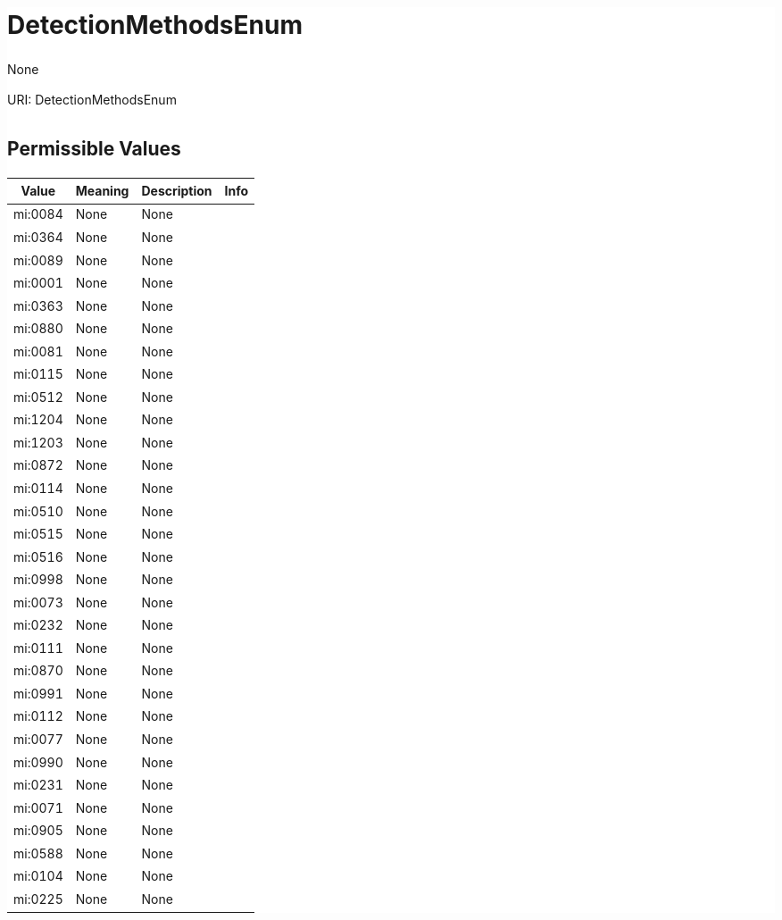 # DetectionMethodsEnum

None

URI: DetectionMethodsEnum

## Permissible Values

| Value | Meaning | Description | Info |
| --- | --- | --- | --- |
| mi:0084 | None | None | |
| mi:0364 | None | None | |
| mi:0089 | None | None | |
| mi:0001 | None | None | |
| mi:0363 | None | None | |
| mi:0880 | None | None | |
| mi:0081 | None | None | |
| mi:0115 | None | None | |
| mi:0512 | None | None | |
| mi:1204 | None | None | |
| mi:1203 | None | None | |
| mi:0872 | None | None | |
| mi:0114 | None | None | |
| mi:0510 | None | None | |
| mi:0515 | None | None | |
| mi:0516 | None | None | |
| mi:0998 | None | None | |
| mi:0073 | None | None | |
| mi:0232 | None | None | |
| mi:0111 | None | None | |
| mi:0870 | None | None | |
| mi:0991 | None | None | |
| mi:0112 | None | None | |
| mi:0077 | None | None | |
| mi:0990 | None | None | |
| mi:0231 | None | None | |
| mi:0071 | None | None | |
| mi:0905 | None | None | |
| mi:0588 | None | None | |
| mi:0104 | None | None | |
| mi:0225 | None | None | |